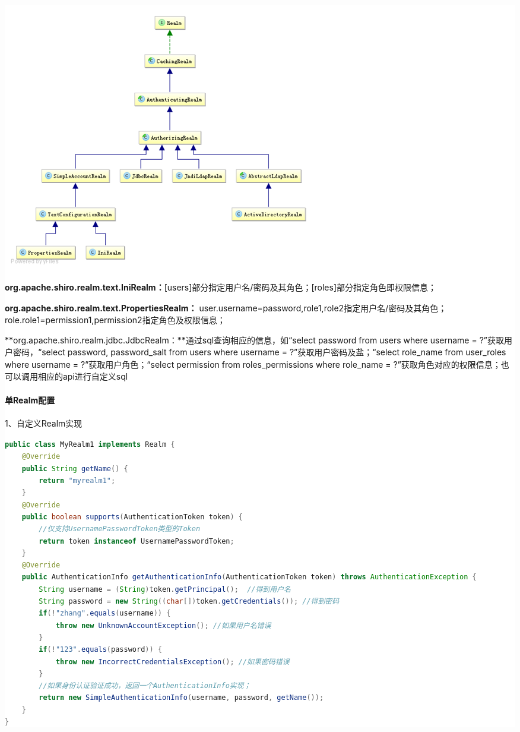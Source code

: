 ![img](assets/34062d4e-8ac5-378a-a9e2-4845f0828292.png)

**org.apache.shiro.realm.text.IniRealm：**[users]部分指定用户名/密码及其角色；[roles]部分指定角色即权限信息；

**org.apache.shiro.realm.text.PropertiesRealm：** user.username=password,role1,role2指定用户名/密码及其角色；role.role1=permission1,permission2指定角色及权限信息；

**org.apache.shiro.realm.jdbc.JdbcRealm：**通过sql查询相应的信息，如“select password from users where username = ?”获取用户密码，“select password, password_salt from users where username = ?”获取用户密码及盐；“select role_name from user_roles where username = ?”获取用户角色；“select permission from roles_permissions where role_name = ?”获取角色对应的权限信息；也可以调用相应的api进行自定义sql

####  单Realm配置

1、自定义Realm实现

```java
public class MyRealm1 implements Realm {  
    @Override  
    public String getName() {  
        return "myrealm1";  
    }  
    @Override  
    public boolean supports(AuthenticationToken token) {  
        //仅支持UsernamePasswordToken类型的Token  
        return token instanceof UsernamePasswordToken;   
    }  
    @Override  
    public AuthenticationInfo getAuthenticationInfo(AuthenticationToken token) throws AuthenticationException {  
        String username = (String)token.getPrincipal();  //得到用户名  
        String password = new String((char[])token.getCredentials()); //得到密码  
        if(!"zhang".equals(username)) {  
            throw new UnknownAccountException(); //如果用户名错误  
        }  
        if(!"123".equals(password)) {  
            throw new IncorrectCredentialsException(); //如果密码错误  
        }  
        //如果身份认证验证成功，返回一个AuthenticationInfo实现；  
        return new SimpleAuthenticationInfo(username, password, getName());  
    }  
}   
```
